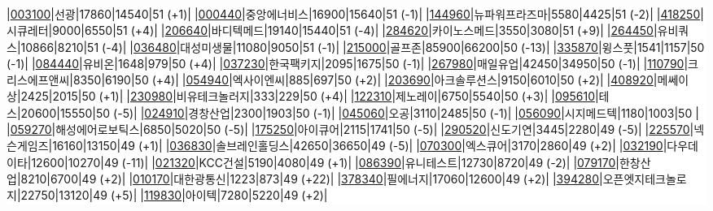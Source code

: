 |[003100](https://finance.daum.net/quotes/A003100)|선광|17860|14540|51 (+1)|
|[000440](https://finance.daum.net/quotes/A000440)|중앙에너비스|16900|15640|51 (-1)|
|[144960](https://finance.daum.net/quotes/A144960)|뉴파워프라즈마|5580|4425|51 (-2)|
|[418250](https://finance.daum.net/quotes/A418250)|시큐레터|9000|6550|51 (+4)|
|[206640](https://finance.daum.net/quotes/A206640)|바디텍메드|19140|15440|51 (-4)|
|[284620](https://finance.daum.net/quotes/A284620)|카이노스메드|3550|3080|51 (+9)|
|[264450](https://finance.daum.net/quotes/A264450)|유비쿼스|10866|8210|51 (-4)|
|[036480](https://finance.daum.net/quotes/A036480)|대성미생물|11080|9050|51 (-1)|
|[215000](https://finance.daum.net/quotes/A215000)|골프존|85900|66200|50 (-13)|
|[335870](https://finance.daum.net/quotes/A335870)|윙스풋|1541|1157|50 (-1)|
|[084440](https://finance.daum.net/quotes/A084440)|유비온|1648|979|50 (+4)|
|[037230](https://finance.daum.net/quotes/A037230)|한국팩키지|2095|1675|50 (-1)|
|[267980](https://finance.daum.net/quotes/A267980)|매일유업|42450|34950|50 (-1)|
|[110790](https://finance.daum.net/quotes/A110790)|크리스에프앤씨|8350|6190|50 (+4)|
|[054940](https://finance.daum.net/quotes/A054940)|엑사이엔씨|885|697|50 (+2)|
|[203690](https://finance.daum.net/quotes/A203690)|아크솔루션스|9150|6010|50 (+2)|
|[408920](https://finance.daum.net/quotes/A408920)|메쎄이상|2425|2015|50 (+1)|
|[230980](https://finance.daum.net/quotes/A230980)|비유테크놀러지|333|229|50 (+4)|
|[122310](https://finance.daum.net/quotes/A122310)|제노레이|6750|5540|50 (+3)|
|[095610](https://finance.daum.net/quotes/A095610)|테스|20600|15550|50 (-5)|
|[024910](https://finance.daum.net/quotes/A024910)|경창산업|2300|1903|50 (-1)|
|[045060](https://finance.daum.net/quotes/A045060)|오공|3110|2485|50 (-1)|
|[056090](https://finance.daum.net/quotes/A056090)|시지메드텍|1180|1003|50 |
|[059270](https://finance.daum.net/quotes/A059270)|해성에어로보틱스|6850|5020|50 (-5)|
|[175250](https://finance.daum.net/quotes/A175250)|아이큐어|2115|1741|50 (-5)|
|[290520](https://finance.daum.net/quotes/A290520)|신도기연|3445|2280|49 (-5)|
|[225570](https://finance.daum.net/quotes/A225570)|넥슨게임즈|16160|13150|49 (+1)|
|[036830](https://finance.daum.net/quotes/A036830)|솔브레인홀딩스|42650|36650|49 (-5)|
|[070300](https://finance.daum.net/quotes/A070300)|엑스큐어|3170|2860|49 (+2)|
|[032190](https://finance.daum.net/quotes/A032190)|다우데이타|12600|10270|49 (-11)|
|[021320](https://finance.daum.net/quotes/A021320)|KCC건설|5190|4080|49 (+1)|
|[086390](https://finance.daum.net/quotes/A086390)|유니테스트|12730|8720|49 (-2)|
|[079170](https://finance.daum.net/quotes/A079170)|한창산업|8210|6700|49 (+2)|
|[010170](https://finance.daum.net/quotes/A010170)|대한광통신|1223|873|49 (+22)|
|[378340](https://finance.daum.net/quotes/A378340)|필에너지|17060|12600|49 (+2)|
|[394280](https://finance.daum.net/quotes/A394280)|오픈엣지테크놀로지|22750|13120|49 (+5)|
|[119830](https://finance.daum.net/quotes/A119830)|아이텍|7280|5220|49 (+2)|